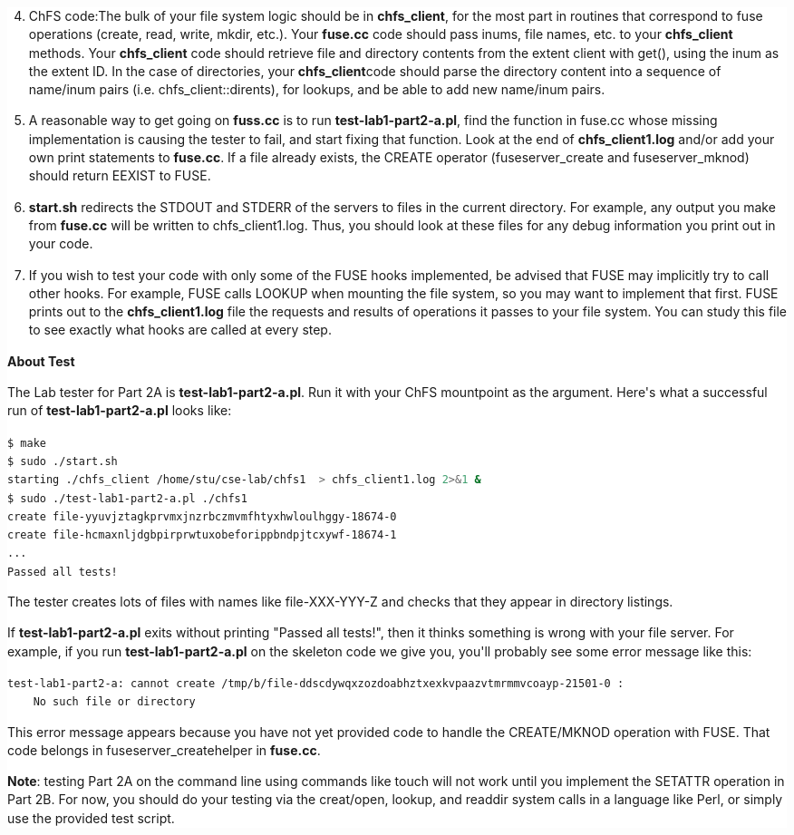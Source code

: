 4. ChFS code:The bulk of your file system logic should be in **chfs_client**, for the most part in routines that correspond to fuse operations (create, read, write, mkdir, etc.). Your **fuse.cc** code should pass inums, file names, etc. to your **chfs_client** methods. Your **chfs_client** code should retrieve file and directory contents from the extent client with get(), using the inum as the extent ID. In the case of directories, your **chfs_client**code should parse the directory content into a sequence of name/inum pairs (i.e. chfs_client::dirents), for lookups, and be able to add new name/inum pairs.

5. A reasonable way to get going on **fuss.cc** is to run **test-lab1-part2-a.pl**, find the function in fuse.cc whose missing implementation is causing the tester to fail, and start fixing that function. Look at the end of **chfs_client1.log** and/or add your own print statements to **fuse.cc**. If a file already exists, the CREATE operator (fuseserver_create and fuseserver_mknod) should return EEXIST to FUSE.

6. **start.sh** redirects the STDOUT and STDERR of the servers to files in the current directory. For example, any output you make from **fuse.cc** will be written to chfs_client1.log. Thus, you should look at these files for any debug information you print out in your code.

7. If you wish to test your code with only some of the FUSE hooks implemented, be advised that FUSE may implicitly try to call other hooks. For example, FUSE calls LOOKUP when mounting the file system, so you may want to implement that first. FUSE prints out to the **chfs_client1.log** file the requests and results of operations it passes to your file system. You can study this file to see exactly what hooks are called at every step.

**About Test**

The Lab tester for Part 2A is **test-lab1-part2-a.pl**. Run it with your ChFS mountpoint as the argument. Here's what a successful run of **test-lab1-part2-a.pl** looks like:

```bash
$ make
$ sudo ./start.sh
starting ./chfs_client /home/stu/cse-lab/chfs1  > chfs_client1.log 2>&1 &
$ sudo ./test-lab1-part2-a.pl ./chfs1
create file-yyuvjztagkprvmxjnzrbczmvmfhtyxhwloulhggy-18674-0
create file-hcmaxnljdgbpirprwtuxobeforippbndpjtcxywf-18674-1
...
Passed all tests!
```

The tester creates lots of files with names like file-XXX-YYY-Z and checks that they appear in directory listings.

If **test-lab1-part2-a.pl** exits without printing "Passed all tests!", then it thinks something is wrong with your file server. For example, if you run **test-lab1-part2-a.pl** on the skeleton code we give you, you'll probably see some error message like this:

```
test-lab1-part2-a: cannot create /tmp/b/file-ddscdywqxzozdoabhztxexkvpaazvtmrmmvcoayp-21501-0 :
    No such file or directory
```

This error message appears because you have not yet provided code to handle the CREATE/MKNOD operation with FUSE. That code belongs in fuseserver_createhelper in **fuse.cc**.

**Note**: testing Part 2A on the command line using commands like touch will not work until you implement the SETATTR operation in Part 2B. For now, you should do your testing via the creat/open, lookup, and readdir system calls in a language like Perl, or simply use the provided test script.
